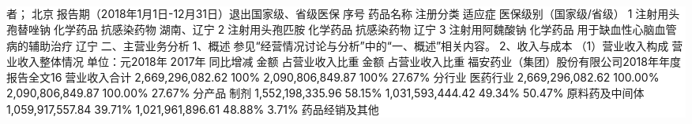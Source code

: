 者；
北京
报告期（2018年1月1日-12月31日）退出国家级、省级医保
序号
药品名称
注册分类
适应症
医保级别（国家级/省级）
1
注射用头孢替唑钠
化学药品
抗感染药物
湖南、辽宁
2
注射用头孢匹胺
化学药品
抗感染药物
辽宁
3
注射用阿魏酸钠
化学药品
用于缺血性心脑血管病的辅助治疗
辽宁
二、主营业务分析
1、概述
参见“经营情况讨论与分析”中的“一、概述”相关内容。
2、收入与成本
（1）营业收入构成
营业收入整体情况
单位：元2018年
2017年
同比增减
金额
占营业收入比重
金额
占营业收入比重
福安药业（集团）股份有限公司2018年年度报告全文16
营业收入合计
2,669,296,082.62
100%
2,090,806,849.87
100%
27.67%
分行业
医药行业
2,669,296,082.62
100.00%
2,090,806,849.87
100.00%
27.67%
分产品
制剂
1,552,198,335.96
58.15%
1,031,593,444.42
49.34%
50.47%
原料药及中间体
1,059,917,557.84
39.71%
1,021,961,896.61
48.88%
3.71%
药品经销及其他